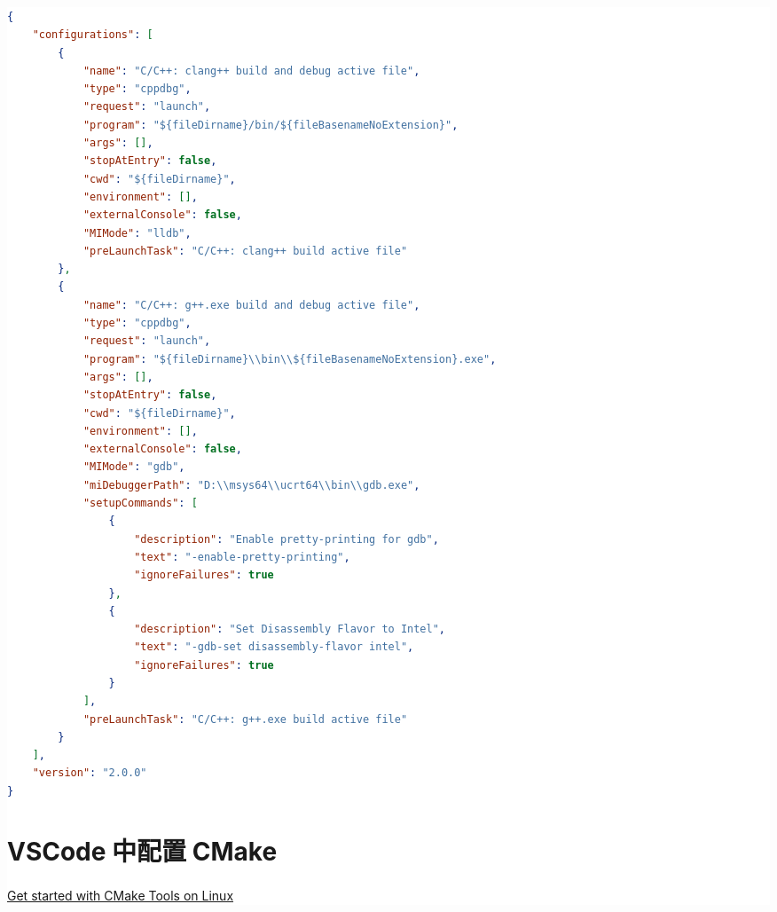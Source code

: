 ```json
{
    "configurations": [
        {
            "name": "C/C++: clang++ build and debug active file",
            "type": "cppdbg",
            "request": "launch",
            "program": "${fileDirname}/bin/${fileBasenameNoExtension}",
            "args": [],
            "stopAtEntry": false,
            "cwd": "${fileDirname}",
            "environment": [],
            "externalConsole": false,
            "MIMode": "lldb",
            "preLaunchTask": "C/C++: clang++ build active file"
        },
        {
            "name": "C/C++: g++.exe build and debug active file",
            "type": "cppdbg",
            "request": "launch",
            "program": "${fileDirname}\\bin\\${fileBasenameNoExtension}.exe",
            "args": [],
            "stopAtEntry": false,
            "cwd": "${fileDirname}",
            "environment": [],
            "externalConsole": false,
            "MIMode": "gdb",
            "miDebuggerPath": "D:\\msys64\\ucrt64\\bin\\gdb.exe",
            "setupCommands": [
                {
                    "description": "Enable pretty-printing for gdb",
                    "text": "-enable-pretty-printing",
                    "ignoreFailures": true
                },
                {
                    "description": "Set Disassembly Flavor to Intel",
                    "text": "-gdb-set disassembly-flavor intel",
                    "ignoreFailures": true
                }
            ],
            "preLaunchTask": "C/C++: g++.exe build active file"
        }
    ],
    "version": "2.0.0"
}
```

# VSCode 中配置 CMake

[Get started with CMake Tools on Linux](https://code.visualstudio.com/docs/cpp/CMake-linux)
